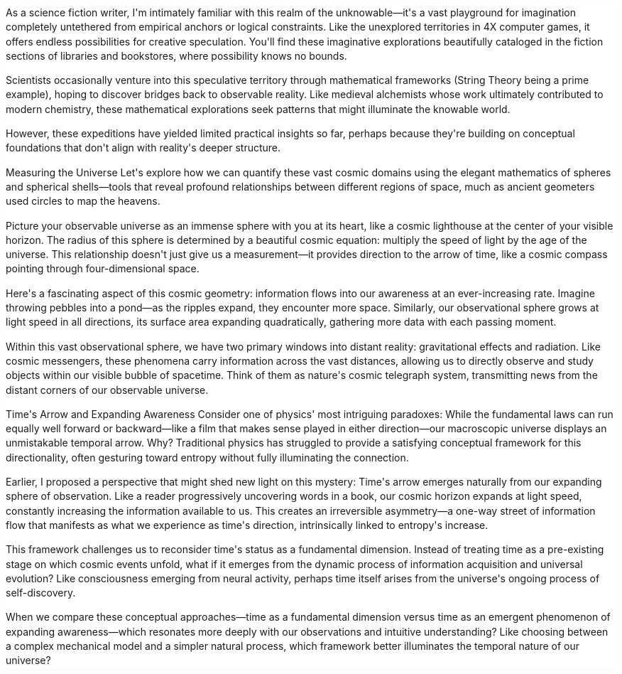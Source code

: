 As a science fiction writer, I'm intimately familiar with this realm of the unknowable—it's a vast playground for imagination completely untethered from empirical anchors or logical constraints. Like the unexplored territories in 4X computer games, it offers endless possibilities for creative speculation. You'll find these imaginative explorations beautifully cataloged in the fiction sections of libraries and bookstores, where possibility knows no bounds.

Scientists occasionally venture into this speculative territory through mathematical frameworks (String Theory being a prime example), hoping to discover bridges back to observable reality. Like medieval alchemists whose work ultimately contributed to modern chemistry, these mathematical explorations seek patterns that might illuminate the knowable world.

However, these expeditions have yielded limited practical insights so far, perhaps because they're building on conceptual foundations that don't align with reality's deeper structure.

Measuring the Universe
Let's explore how we can quantify these vast cosmic domains using the elegant mathematics of spheres and spherical shells—tools that reveal profound relationships between different regions of space, much as ancient geometers used circles to map the heavens.

Picture your observable universe as an immense sphere with you at its heart, like a cosmic lighthouse at the center of your visible horizon. The radius of this sphere is determined by a beautiful cosmic equation: multiply the speed of light by the age of the universe. This relationship doesn't just give us a measurement—it provides direction to the arrow of time, like a cosmic compass pointing through four-dimensional space.

Here's a fascinating aspect of this cosmic geometry: information flows into our awareness at an ever-increasing rate. Imagine throwing pebbles into a pond—as the ripples expand, they encounter more space. Similarly, our observational sphere grows at light speed in all directions, its surface area expanding quadratically, gathering more data with each passing moment.

Within this vast observational sphere, we have two primary windows into distant reality: gravitational effects and radiation. Like cosmic messengers, these phenomena carry information across the vast distances, allowing us to directly observe and study objects within our visible bubble of spacetime. Think of them as nature's cosmic telegraph system, transmitting news from the distant corners of our observable universe.

Time's Arrow and Expanding Awareness
Consider one of physics' most intriguing paradoxes: While the fundamental laws can run equally well forward or backward—like a film that makes sense played in either direction—our macroscopic universe displays an unmistakable temporal arrow. Why? Traditional physics has struggled to provide a satisfying conceptual framework for this directionality, often gesturing toward entropy without fully illuminating the connection.

Earlier, I proposed a perspective that might shed new light on this mystery: Time's arrow emerges naturally from our expanding sphere of observation. Like a reader progressively uncovering words in a book, our cosmic horizon expands at light speed, constantly increasing the information available to us. This creates an irreversible asymmetry—a one-way street of information flow that manifests as what we experience as time's direction, intrinsically linked to entropy's increase.

This framework challenges us to reconsider time's status as a fundamental dimension. Instead of treating time as a pre-existing stage on which cosmic events unfold, what if it emerges from the dynamic process of information acquisition and universal evolution? Like consciousness emerging from neural activity, perhaps time itself arises from the universe's ongoing process of self-discovery.

When we compare these conceptual approaches—time as a fundamental dimension versus time as an emergent phenomenon of expanding awareness—which resonates more deeply with our observations and intuitive understanding? Like choosing between a complex mechanical model and a simpler natural process, which framework better illuminates the temporal nature of our universe?
